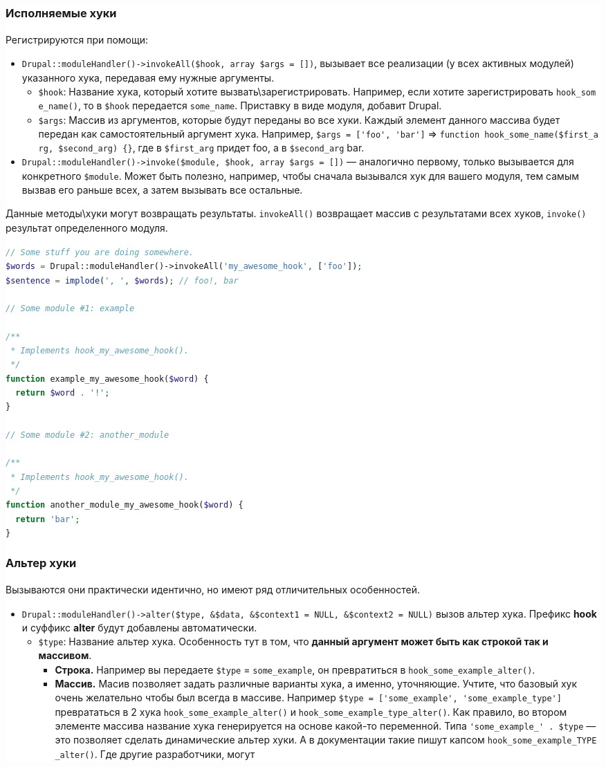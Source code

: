 ### Исполняемые хуки

Регистрируются при помощи:

- `Drupal::moduleHandler()->invokeAll($hook, array $args = [])`, вызывает все
  реализации (у всех активных модулей) указанного хука, передавая ему нужные
  аргументы.
  - `$hook`: Название хука, который хотите вызвать\зарегистрировать. Например,
    если хотите зарегистрировать `hook_some_name()`, то в `$hook`
    передается `some_name`. Приставку в виде модуля, добавит Drupal.
  - `$args`: Массив из аргументов, которые будут переданы во все хуки. Каждый
    элемент данного массива будет передан как самостоятельный аргумент хука.
    Например, `$args = ['foo', 'bar']` => `function hook_some_name($first_arg, $second_arg) {}`,
    где в `$first_arg` придет foo, а в `$second_arg` bar.
- `Drupal::moduleHandler()->invoke($module, $hook, array $args = [])` —
  аналогично первому, только вызывается для конкретного `$module`. Может быть
  полезно, например, чтобы сначала вызывался хук для вашего модуля, тем самым
  вызвав его раньше всех, а затем вызывать все остальные.

Данные методы\хуки могут возвращать результаты. `invokeAll()` возвращает массив
с результатами всех хуков, `invoke()` результат определенного модуля.

```php
// Some stuff you are doing somewhere.
$words = Drupal::moduleHandler()->invokeAll('my_awesome_hook', ['foo']);
$sentence = implode(', ', $words); // foo!, bar

// Some module #1: example

/**
 * Implements hook_my_awesome_hook().
 */
function example_my_awesome_hook($word) {
  return $word . '!';
}

// Some module #2: another_module

/**
 * Implements hook_my_awesome_hook().
 */
function another_module_my_awesome_hook($word) {
  return 'bar';
}
```

### Альтер хуки

Вызываются они практически идентично, но имеют ряд отличительных особенностей.

- `Drupal::moduleHandler()->alter($type, &$data, &$context1 = NULL, &$context2 = NULL)`
  вызов альтер хука. Префикс **hook** и суффикс **alter** будут добавлены
  автоматически.
  - `$type`: Название альтер хука. Особенность тут в том, что **данный аргумент
    может быть как строкой так и массивом**.
    - **Строка.** Например вы передаете `$type` = `some_example`, он
      превратиться в `hook_some_example_alter()`.
    - **Массив.** Масив позволяет задать различные варианты хука, а именно,
      уточняющие. Учтите, что базовый хук очень желательно чтобы был всегда в
      массиве. Например `$type = ['some_example', 'some_example_type']`
      преврататься в 2 хука `hook_some_example_alter()`
      и `hook_some_example_type_alter()`. Как правило, во втором элементе
      массива название хука генерируется на основе какой-то переменной.
      Типа `'some_example_' . $type` — это позволяет сделать динамические альтер
      хуки. А в документации такие пишут
      капсом `hook_some_example_TYPE_alter()`. Где другие разработчики, могут

[d8-events]: ../../../../2018/04/10/d8-events/index.ru.md
